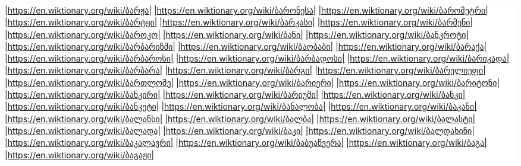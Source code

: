 |https://en.wiktionary.org/wiki/ბარჟა|
|https://en.wiktionary.org/wiki/ბარონესა|
|https://en.wiktionary.org/wiki/ბარომეტრი|
|https://en.wiktionary.org/wiki/ბარტყი|
|https://en.wiktionary.org/wiki/ბარკასი|
|https://en.wiktionary.org/wiki/ბარმენი|
|https://en.wiktionary.org/wiki/ბაროკო|
|https://en.wiktionary.org/wiki/ბანი|
|https://en.wiktionary.org/wiki/ბანკროტი|
|https://en.wiktionary.org/wiki/ბარბარიზმი|
|https://en.wiktionary.org/wiki/ბაობაბი|
|https://en.wiktionary.org/wiki/ბარაქა|
|https://en.wiktionary.org/wiki/ბარბაროსი|
|https://en.wiktionary.org/wiki/ბარბადოსი|
|https://en.wiktionary.org/wiki/ბარიკადა|
|https://en.wiktionary.org/wiki/ბარბარა|
|https://en.wiktionary.org/wiki/ბარგი|
|https://en.wiktionary.org/wiki/ბარელიეფი|
|https://en.wiktionary.org/wiki/ბართლომე|
|https://en.wiktionary.org/wiki/ბარიერი|
|https://en.wiktionary.org/wiki/ბარიტონი|
|https://en.wiktionary.org/wiki/ბანკირი|
|https://en.wiktionary.org/wiki/ბარიუმი|
|https://en.wiktionary.org/wiki/ბანკი|
|https://en.wiktionary.org/wiki/ბანკეტი|
|https://en.wiktionary.org/wiki/ბანალობა|
|https://en.wiktionary.org/wiki/ბაკანი|
|https://en.wiktionary.org/wiki/ბალანსი|
|https://en.wiktionary.org/wiki/ბალბა|
|https://en.wiktionary.org/wiki/ბალასტი|
|https://en.wiktionary.org/wiki/ბალადა|
|https://en.wiktionary.org/wiki/ბაკი|
|https://en.wiktionary.org/wiki/ბალდახინი|
|https://en.wiktionary.org/wiki/ბაკალავრი|
|https://en.wiktionary.org/wiki/ბაბუაწვერა|
|https://en.wiktionary.org/wiki/ბაგა|
|https://en.wiktionary.org/wiki/ბაგაჟი|